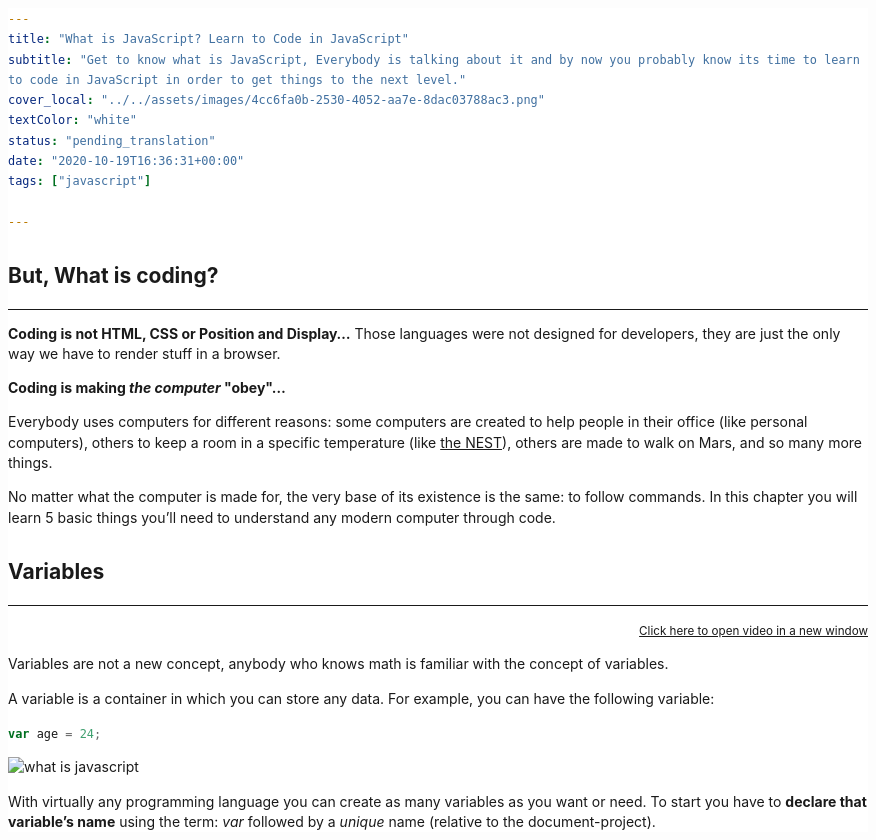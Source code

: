 ```yaml
---
title: "What is JavaScript? Learn to Code in JavaScript"
subtitle: "Get to know what is JavaScript, Everybody is talking about it and by now you probably know its time to learn to code in JavaScript in order to get things to the next level."
cover_local: "../../assets/images/4cc6fa0b-2530-4052-aa7e-8dac03788ac3.png"
textColor: "white"
status: "pending_translation"
date: "2020-10-19T16:36:31+00:00"
tags: ["javascript"]

---
```


## But, What is coding?
***

**Coding is not HTML, CSS or Position and Display…** Those languages were not designed for developers, they are just the only way we have to render stuff in a browser.

**Coding is making *the computer* "obey"…**

Everybody uses computers for different reasons: some computers are created to help people in their office (like personal computers), others to keep a room in a specific temperature (like [the NEST](https://nest.com/es/)), others are made to walk on Mars, and so many more things.

No matter what the computer is made for, the very base of its existence is the same: to follow commands.  In this chapter you will learn 5 basic things you’ll need to understand any modern computer through code.

## Variables
***

<iframe width="830" height="467" src="https://www.youtube.com/embed/Q-eob0WBKs0" frameborder="0" allow="accelerometer; autoplay; encrypted-media; gyroscope; picture-in-picture" allowfullscreen></iframe>

<div align="right"><small><a href="https://www.youtube.com/embed/Q-eob0WBKs0">Click here to open video in a new window</a></small></div>

Variables are not a new concept, anybody who knows math is familiar with the concept of variables.

A variable is a container in which you can store any data.  For example, you can have the following variable:

```javascript
var age = 24;
```

![what is javascript](../../assets/images/ecb49b67-f513-49b3-bd4a-dd7cc44e9bce.gif)

With virtually any programming language you can create as many variables as you want or need.  To start you have to **declare that variable’s name** using the term: *var* followed by a _unique_ name (relative to the document-project).
